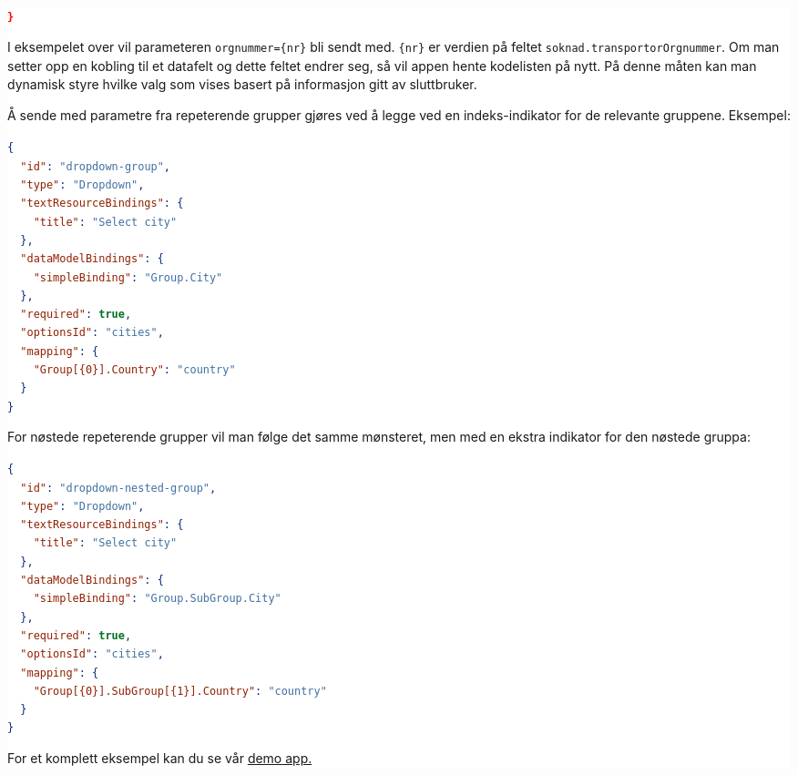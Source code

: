 ```json {hl_lines=["12-14"]}
}
```

I eksempelet over vil parameteren `orgnummer={nr}` bli sendt med. `{nr}` er verdien på feltet `soknad.transportorOrgnummer`.
Om man setter opp en kobling til et datafelt og dette feltet endrer seg, så vil appen hente kodelisten på nytt. På denne måten kan man dynamisk styre hvilke valg som vises basert på informasjon gitt av sluttbruker.

Å sende med parametre fra repeterende grupper gjøres ved å legge ved en indeks-indikator for de relevante gruppene. Eksempel:

```json {hl_lines=[13]}
{
  "id": "dropdown-group",
  "type": "Dropdown",
  "textResourceBindings": {
    "title": "Select city"
  },
  "dataModelBindings": {
    "simpleBinding": "Group.City"
  },
  "required": true,
  "optionsId": "cities",
  "mapping": {
    "Group[{0}].Country": "country"
  }
}
```

For nøstede repeterende grupper vil man følge det samme mønsteret, men med en ekstra indikator for den nøstede gruppa:

```json {hl_lines=[13]}
{
  "id": "dropdown-nested-group",
  "type": "Dropdown",
  "textResourceBindings": {
    "title": "Select city"
  },
  "dataModelBindings": {
    "simpleBinding": "Group.SubGroup.City"
  },
  "required": true,
  "optionsId": "cities",
  "mapping": {
    "Group[{0}].SubGroup[{1}].Country": "country"
  }
}
```

For et komplett eksempel kan du se vår [demo app.](https://altinn.studio/repos/ttd/dynamic-options-rep)
